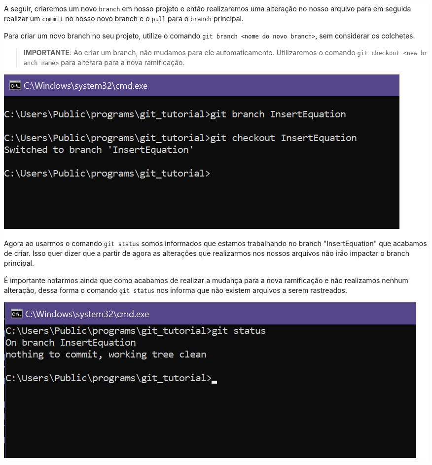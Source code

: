 A seguir, criaremos um novo `branch` em nosso projeto e então realizaremos uma alteração no nosso arquivo para em seguida realizar um `commit` no nosso novo branch e o `pull` para o `branch` principal.

Para criar um novo branch no seu projeto, utilize o comando `git branch <nome do novo branch>`, sem considerar os colchetes.

> **IMPORTANTE**: Ao criar um branch, não mudamos para ele automaticamente. Utilizaremos o comando `git checkout <new branch name>` para alterara para a nova ramificação.

![Criando uma nova ramificação e entrando nela](./git_branch1.png)

Agora ao usarmos o comando `git status` somos informados que estamos trabalhando no branch "InsertEquation" que acabamos de criar. Isso quer dizer que a partir de agora as alterações que realizarmos nos nossos arquivos não irão impactar o branch principal.

É importante notarmos ainda que como acabamos de realizar a mudança para a nova ramificação e não realizamos nenhum alteração, dessa forma o comando `git status` nos informa que não existem arquivos a serem rastreados.

![Trabalhando na nova ramificação](./gitstatus6.png)
